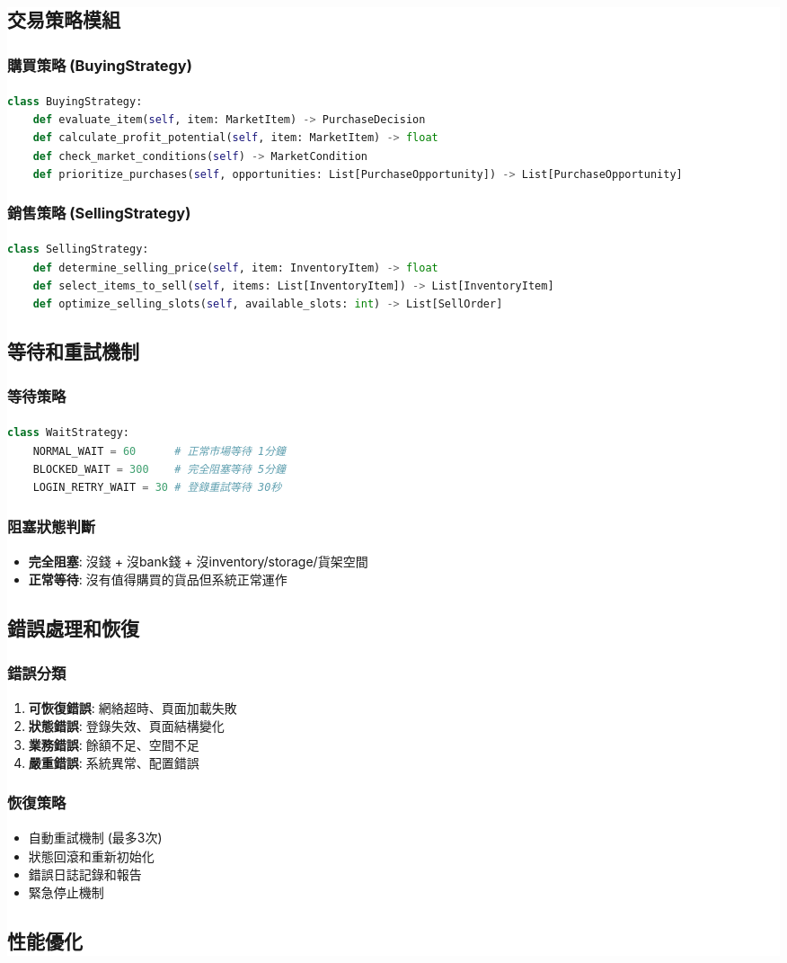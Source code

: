 ## 交易策略模組

### 購買策略 (BuyingStrategy)
```python
class BuyingStrategy:
    def evaluate_item(self, item: MarketItem) -> PurchaseDecision
    def calculate_profit_potential(self, item: MarketItem) -> float
    def check_market_conditions(self) -> MarketCondition
    def prioritize_purchases(self, opportunities: List[PurchaseOpportunity]) -> List[PurchaseOpportunity]
```

### 銷售策略 (SellingStrategy)
```python
class SellingStrategy:
    def determine_selling_price(self, item: InventoryItem) -> float
    def select_items_to_sell(self, items: List[InventoryItem]) -> List[InventoryItem]
    def optimize_selling_slots(self, available_slots: int) -> List[SellOrder]
```

## 等待和重試機制

### 等待策略
```python
class WaitStrategy:
    NORMAL_WAIT = 60      # 正常市場等待 1分鐘
    BLOCKED_WAIT = 300    # 完全阻塞等待 5分鐘
    LOGIN_RETRY_WAIT = 30 # 登錄重試等待 30秒
```

### 阻塞狀態判斷
- **完全阻塞**: 沒錢 + 沒bank錢 + 沒inventory/storage/貨架空間
- **正常等待**: 沒有值得購買的貨品但系統正常運作

## 錯誤處理和恢復

### 錯誤分類
1. **可恢復錯誤**: 網絡超時、頁面加載失敗
2. **狀態錯誤**: 登錄失效、頁面結構變化
3. **業務錯誤**: 餘額不足、空間不足
4. **嚴重錯誤**: 系統異常、配置錯誤

### 恢復策略
- 自動重試機制 (最多3次)
- 狀態回滾和重新初始化
- 錯誤日誌記錄和報告
- 緊急停止機制

## 性能優化
